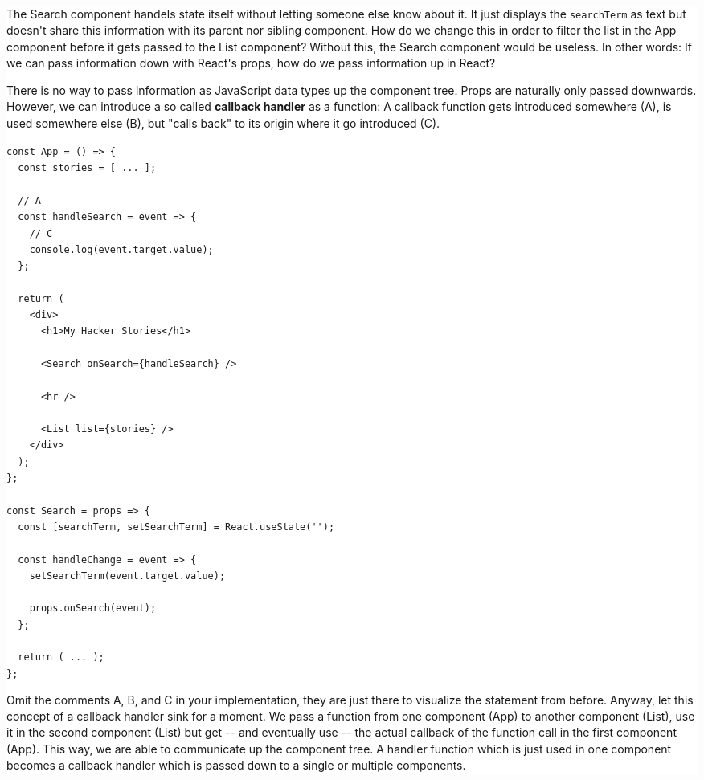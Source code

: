 The Search component handels state itself without letting someone else know about it. It just displays the `searchTerm` as text but doesn't share this information with its parent nor sibling component. How do we change this in order to filter the list in the App component before it gets passed to the List component? Without this, the Search component would be useless. In other words: If we can pass information down with React's props, how do we pass information up in React?

There is no way to pass information as JavaScript data types up the component tree. Props are naturally only passed downwards. However, we can introduce a so called **callback handler** as a function: A callback function gets introduced somewhere (A), is used somewhere else (B), but "calls back" to its origin where it go introduced (C).

```javascript{4-8,14,23,29}
const App = () => {
  const stories = [ ... ];

  // A
  const handleSearch = event => {
    // C
    console.log(event.target.value);
  };

  return (
    <div>
      <h1>My Hacker Stories</h1>

      <Search onSearch={handleSearch} />

      <hr />

      <List list={stories} />
    </div>
  );
};

const Search = props => {
  const [searchTerm, setSearchTerm] = React.useState('');

  const handleChange = event => {
    setSearchTerm(event.target.value);

    props.onSearch(event);
  };

  return ( ... );
};
```

Omit the comments A, B, and C in your implementation, they are just there to visualize the statement from before. Anyway, let this concept of a callback handler sink for a moment. We pass a function from one component (App) to another component (List), use it in the second component (List) but get -- and eventually use -- the actual callback of the function call in the first component (App). This way, we are able to communicate up the component tree. A handler function which is just used in one component becomes a callback handler which is passed down to a single or multiple components.
